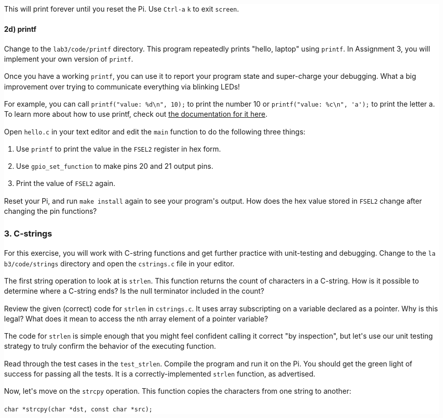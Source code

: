This will print forever until you reset the Pi. Use `Ctrl-a` `k` to exit `screen`.

#### 2d) printf

Change to the 
`lab3/code/printf` 
directory.
This program repeatedly prints "hello, laptop" using `printf`.
In Assignment 3, you will implement your own version of `printf`.

Once you have a working `printf`, you can use it to report your program state and super-charge your debugging. What a big improvement over trying to communicate everything via blinking LEDs!

For example, you can call `printf("value: %d\n", 10);` 
to print the number 10 or `printf("value: %c\n", 'a');` 
to print the letter a. To learn more about how to use printf, check out
[the documentation for it here](http://www.tutorialspoint.com/c_standard_library/c_function_printf.htm).

Open `hello.c` in your text editor and edit the `main` function to do the following three things:

1. Use `printf` to print the value in the `FSEL2` register in hex form. 

2. Use `gpio_set_function` to make pins 20 and 21 output pins.

3. Print the value of `FSEL2` again.

Reset your Pi, and run `make install` again to see your program's output. How does the hex value stored in `FSEL2` change after changing the pin functions?

### 3. C-strings

For this exercise, you will work with C-string functions and get further practice with unit-testing and debugging.
Change to the `lab3/code/strings` directory and open the `cstrings.c`
file in your editor.

The first string operation to look at is `strlen`. This function returns the count of characters in a C-string. How is it possible to determine where a C-string ends? Is the null terminator included in the count? 

Review the given (correct) code for `strlen` in `cstrings.c`.  It uses array subscripting on a variable declared as a pointer. Why is this legal?  What does it mean to access the nth array element of a pointer variable?

The code for `strlen` is simple enough that you might feel confident calling it correct "by inspection", but let's use our unit testing strategy to truly confirm the behavior of the executing function.

Read through the test cases in the `test_strlen`.
Compile the program and run it on the Pi. You should get the green light of success for passing all the tests. It is a correctly-implemented `strlen` function, as advertised.

Now, let's move on the `strcpy` operation. This function copies the characters from one string to another:

    char *strcpy(char *dst, const char *src);
